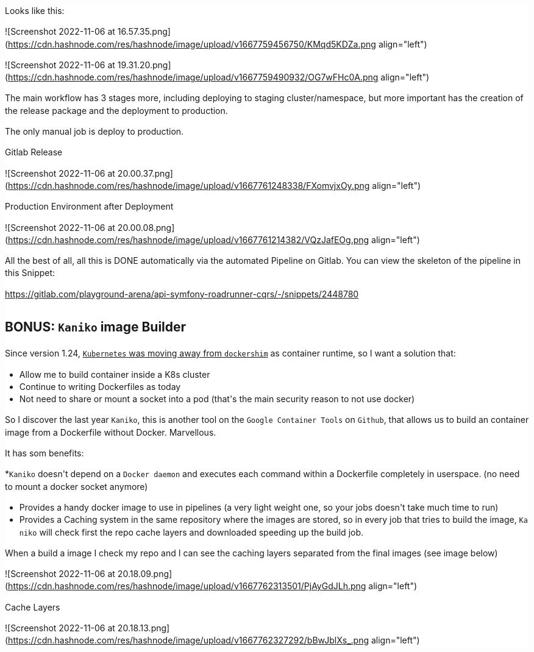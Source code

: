 Looks  like this:

![Screenshot 2022-11-06 at 16.57.35.png](https://cdn.hashnode.com/res/hashnode/image/upload/v1667759456750/KMqd5KDZa.png align="left")

![Screenshot 2022-11-06 at 19.31.20.png](https://cdn.hashnode.com/res/hashnode/image/upload/v1667759490932/OG7wFHc0A.png align="left")


The main workflow has 3 stages more, including deploying to staging cluster/namespace, but more important has the creation of the release package and the deployment to production.

The only manual job is deploy to production.

Gitlab Release 

![Screenshot 2022-11-06 at 20.00.37.png](https://cdn.hashnode.com/res/hashnode/image/upload/v1667761248338/FXomvjxOy.png align="left")


Production Environment after Deployment

![Screenshot 2022-11-06 at 20.00.08.png](https://cdn.hashnode.com/res/hashnode/image/upload/v1667761214382/VQzJafEOg.png align="left")

All the best of all, all this is DONE automatically via the automated Pipeline on Gitlab. You can view the skeleton of the pipeline in this Snippet:

https://gitlab.com/playground-arena/api-symfony-roadrunner-cqrs/-/snippets/2448780

## BONUS: `Kaniko`  image Builder

Since version 1.24, [`Kubernetes` was moving away from `dockershim`](https://kubernetes.io/blog/2022/01/07/kubernetes-is-moving-on-from-dockershim/) as container runtime,  so I want a solution that:
* Allow me to build container inside a K8s cluster
* Continue to writing Dockerfiles as today
* Not need to share or mount a socket into a pod (that's the main security reason to not use docker)

So I discover the last year `Kaniko`, this is another tool on the `Google Container Tools` on `Github`, that allows us to build an container image from a Dockerfile without Docker. Marvellous.

It has som benefits:

*`Kaniko` doesn't depend on a `Docker daemon` and executes each command within a Dockerfile completely in userspace. (no need to mount a docker socket anymore)
* Provides a handy docker image to use in pipelines (a very light weight one, so your jobs doesn't take much time to run)
*  Provides a Caching system in the same repository where the images are stored, so in every job that tries to build the image, `Kaniko` will check first the repo cache layers and downloaded speeding up the build job.

When a build a image I check my repo and I can see the caching layers separated from the final images (see image below)


![Screenshot 2022-11-06 at 20.18.09.png](https://cdn.hashnode.com/res/hashnode/image/upload/v1667762313501/PjAyGdJLh.png align="left")

Cache Layers

![Screenshot 2022-11-06 at 20.18.13.png](https://cdn.hashnode.com/res/hashnode/image/upload/v1667762327292/bBwJblXs_.png align="left")
